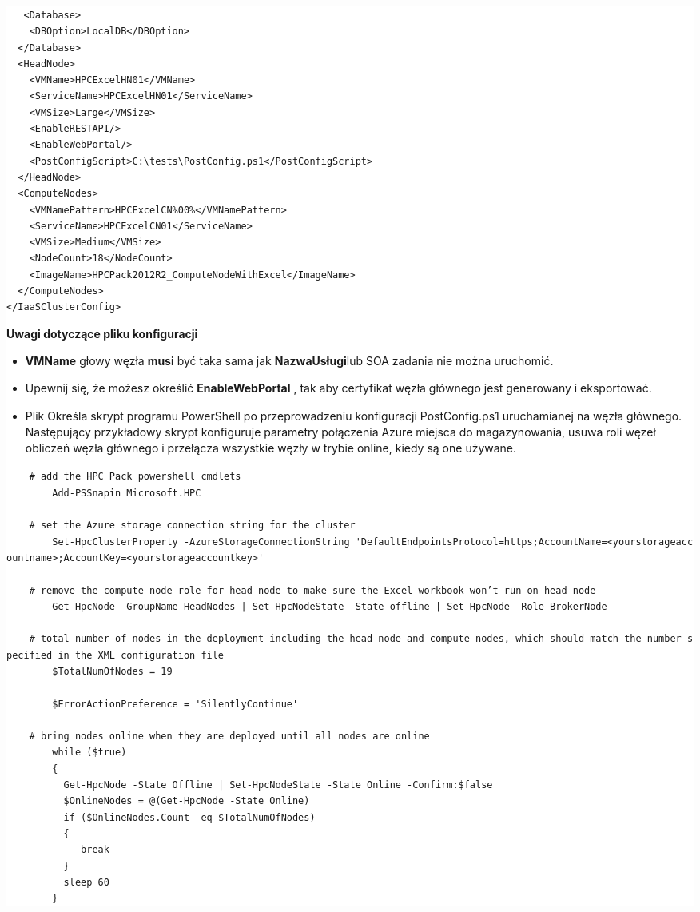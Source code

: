 ```
   <Database>
    <DBOption>LocalDB</DBOption>
  </Database>
  <HeadNode>
    <VMName>HPCExcelHN01</VMName>
    <ServiceName>HPCExcelHN01</ServiceName>
    <VMSize>Large</VMSize>
    <EnableRESTAPI/>
    <EnableWebPortal/>
    <PostConfigScript>C:\tests\PostConfig.ps1</PostConfigScript>
  </HeadNode>
  <ComputeNodes>
    <VMNamePattern>HPCExcelCN%00%</VMNamePattern>
    <ServiceName>HPCExcelCN01</ServiceName>
    <VMSize>Medium</VMSize>
    <NodeCount>18</NodeCount>
    <ImageName>HPCPack2012R2_ComputeNodeWithExcel</ImageName>
  </ComputeNodes>
</IaaSClusterConfig>
```

**Uwagi dotyczące pliku konfiguracji**

* **VMName** głowy węzła **musi** być taka sama jak **NazwaUsługi**lub SOA zadania nie można uruchomić.

* Upewnij się, że możesz określić **EnableWebPortal** , tak aby certyfikat węzła głównego jest generowany i eksportować.

* Plik Określa skrypt programu PowerShell po przeprowadzeniu konfiguracji PostConfig.ps1 uruchamianej na węzła głównego. Następujący przykładowy skrypt konfiguruje parametry połączenia Azure miejsca do magazynowania, usuwa roli węzeł obliczeń węzła głównego i przełącza wszystkie węzły w trybie online, kiedy są one używane. 

```
    # add the HPC Pack powershell cmdlets
        Add-PSSnapin Microsoft.HPC

    # set the Azure storage connection string for the cluster
        Set-HpcClusterProperty -AzureStorageConnectionString 'DefaultEndpointsProtocol=https;AccountName=<yourstorageaccountname>;AccountKey=<yourstorageaccountkey>'

    # remove the compute node role for head node to make sure the Excel workbook won’t run on head node
        Get-HpcNode -GroupName HeadNodes | Set-HpcNodeState -State offline | Set-HpcNode -Role BrokerNode

    # total number of nodes in the deployment including the head node and compute nodes, which should match the number specified in the XML configuration file
        $TotalNumOfNodes = 19

        $ErrorActionPreference = 'SilentlyContinue'

    # bring nodes online when they are deployed until all nodes are online
        while ($true)
        {
          Get-HpcNode -State Offline | Set-HpcNodeState -State Online -Confirm:$false
          $OnlineNodes = @(Get-HpcNode -State Online)
          if ($OnlineNodes.Count -eq $TotalNumOfNodes)
          {
             break
          }
          sleep 60
        }
```
